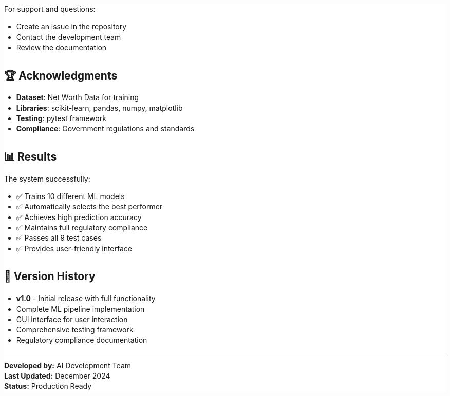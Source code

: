 For support and questions:
- Create an issue in the repository
- Contact the development team
- Review the documentation

## 🏆 Acknowledgments

- **Dataset**: Net Worth Data for training
- **Libraries**: scikit-learn, pandas, numpy, matplotlib
- **Testing**: pytest framework
- **Compliance**: Government regulations and standards

## 📊 Results

The system successfully:
- ✅ Trains 10 different ML models
- ✅ Automatically selects the best performer
- ✅ Achieves high prediction accuracy
- ✅ Maintains full regulatory compliance
- ✅ Passes all 9 test cases
- ✅ Provides user-friendly interface

## 🔄 Version History

- **v1.0** - Initial release with full functionality
- Complete ML pipeline implementation
- GUI interface for user interaction
- Comprehensive testing framework
- Regulatory compliance documentation

---

**Developed by:** AI Development Team  
**Last Updated:** December 2024  
**Status:** Production Ready 